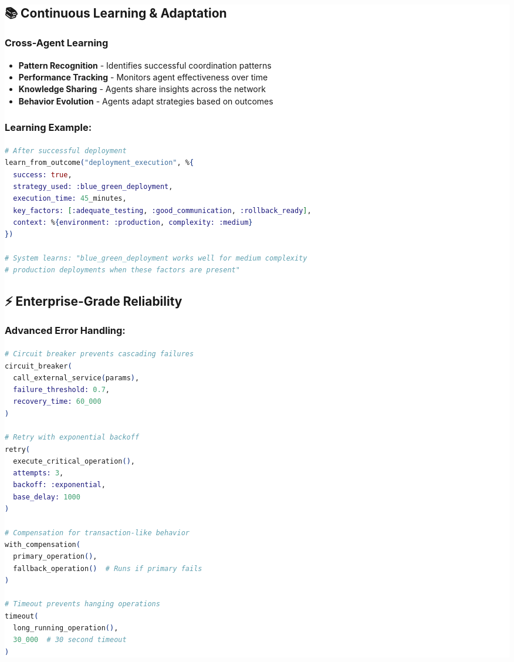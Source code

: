## 📚 Continuous Learning & Adaptation

### Cross-Agent Learning
- **Pattern Recognition** - Identifies successful coordination patterns
- **Performance Tracking** - Monitors agent effectiveness over time
- **Knowledge Sharing** - Agents share insights across the network
- **Behavior Evolution** - Agents adapt strategies based on outcomes

### Learning Example:
```elixir
# After successful deployment
learn_from_outcome("deployment_execution", %{
  success: true,
  strategy_used: :blue_green_deployment,
  execution_time: 45_minutes,
  key_factors: [:adequate_testing, :good_communication, :rollback_ready],
  context: %{environment: :production, complexity: :medium}
})

# System learns: "blue_green_deployment works well for medium complexity 
# production deployments when these factors are present"
```

## ⚡ Enterprise-Grade Reliability

### Advanced Error Handling:
```elixir
# Circuit breaker prevents cascading failures
circuit_breaker(
  call_external_service(params),
  failure_threshold: 0.7,
  recovery_time: 60_000
)

# Retry with exponential backoff
retry(
  execute_critical_operation(),
  attempts: 3,
  backoff: :exponential,
  base_delay: 1000
)

# Compensation for transaction-like behavior
with_compensation(
  primary_operation(),
  fallback_operation()  # Runs if primary fails
)

# Timeout prevents hanging operations
timeout(
  long_running_operation(),
  30_000  # 30 second timeout
)
```
